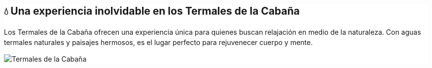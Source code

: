 
<div class="text-center mx-auto mt-16 mb-16" style="max-width: 600px;">
  <h2 class="text-4xl font-bold text-black leading-tight">
    💧 Una experiencia inolvidable en los Termales de la Cabaña
  </h2>
</div>

<div class="bg-white shadow-lg rounded-lg p-10 text-center mt-16 mb-16 max-w-4xl mx-auto hover:bg-green-50 transition-transform transform hover:scale-105 duration-500">
  <p class="text-gray-700 text-xl leading-relaxed">
    Los Termales de la Cabaña ofrecen una experiencia única para quienes buscan relajación en medio de la naturaleza. Con aguas termales naturales y paisajes hermosos, es el lugar perfecto para rejuvenecer cuerpo y mente.
  </p>
</div>


<div class="flex justify-center mt-16 mb-16">
  <img src="/img/sombrero.jpg" alt="Termales de la Cabaña" class="rounded-lg shadow-lg max-w-4xl hover:scale-110 transition-transform duration-500" style="width: 100%; height: auto;" />
</div>
